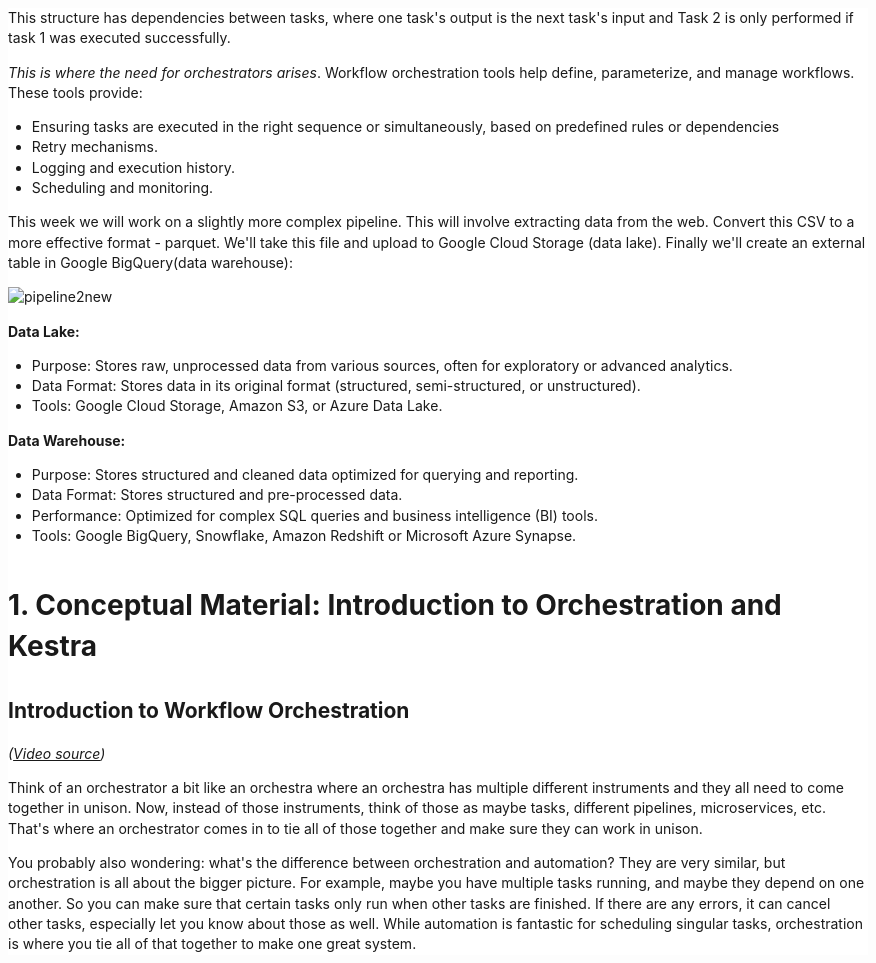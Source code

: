 This structure has dependencies between tasks, where one task's output is the next task's input and Task 2 is only performed if task 1 was executed successfully. 

*This is where the need for orchestrators arises*. Workflow orchestration tools help define, parameterize, and manage workflows. These tools provide:

- Ensuring tasks are executed in the right sequence or simultaneously, based on predefined rules or dependencies
- Retry mechanisms.
- Logging and execution history.
- Scheduling and monitoring.


This week we will work on a slightly more complex pipeline. This will involve extracting data from the web. Convert this CSV to a more effective format - parquet. We'll take this file and upload to Google Cloud Storage (data lake). Finally we'll create an external table in Google BigQuery(data warehouse):


![pipeline2new](images/pipeline2new.jpg)  


**Data Lake:**

- Purpose: Stores raw, unprocessed data from various sources, often for exploratory or advanced analytics.
- Data Format: Stores data in its original format (structured, semi-structured, or unstructured).
- Tools: Google Cloud Storage, Amazon S3, or Azure Data Lake.

**Data Warehouse:**

- Purpose: Stores structured and cleaned data optimized for querying and reporting.
- Data Format: Stores structured and pre-processed data.
- Performance: Optimized for complex SQL queries and business intelligence (BI) tools.
- Tools: Google BigQuery, Snowflake, Amazon Redshift or Microsoft Azure Synapse.



# 1. Conceptual Material: Introduction to Orchestration and Kestra

## Introduction to Workflow Orchestration

_([Video source](https://www.youtube.com/watch?v=ZV6CPZDiJFA))_

Think of an orchestrator a bit like an orchestra where an orchestra has multiple different instruments and they all need to come together in unison. Now, instead of those instruments, think of those as maybe tasks, different pipelines, microservices, etc. That's where an orchestrator comes in to tie all of those together and make sure they can work in unison. 

You probably also wondering: what's the difference between orchestration and automation? They are very similar, but orchestration is all about the bigger picture. For example, maybe you have multiple tasks running, and maybe they depend on one another. So you can make sure that certain tasks only run when other tasks are finished. If there are any errors, it can cancel other tasks, especially let you know about those as well. While automation is fantastic for scheduling singular tasks, orchestration is where you tie all of that together to make one great system.
